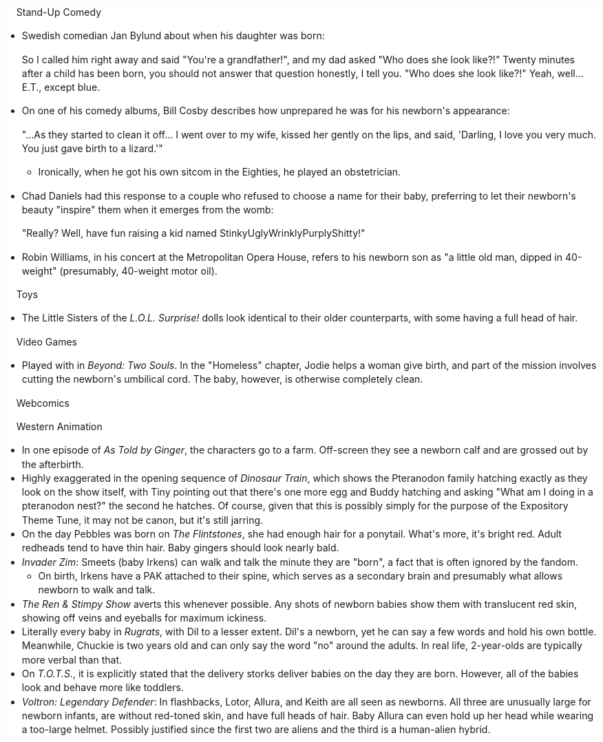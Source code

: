     Stand-Up Comedy 

-   Swedish comedian Jan Bylund about when his daughter was born:
    
    So I called him right away and said "You're a grandfather!", and my dad asked "Who does she look like?!" Twenty minutes after a child has been born, you should not answer that question honestly, I tell you. "Who does she look like?!" Yeah, well... E.T., except blue.
    
-   On one of his comedy albums, Bill Cosby describes how unprepared he was for his newborn's appearance:
    
    "...As they started to clean it off... I went over to my wife, kissed her gently on the lips, and said, 'Darling, I love you very much. You just gave birth to a lizard.'"
    
    -   Ironically, when he got his own sitcom in the Eighties, he played an obstetrician.
-   Chad Daniels had this response to a couple who refused to choose a name for their baby, preferring to let their newborn's beauty "inspire" them when it emerges from the womb:
    
    "Really? Well, have fun raising a kid named StinkyUglyWrinklyPurplyShitty!"
    
-   Robin Williams, in his concert at the Metropolitan Opera House, refers to his newborn son as "a little old man, dipped in 40-weight" (presumably, 40-weight motor oil).

    Toys 

-   The Little Sisters of the _L.O.L. Surprise!_ dolls look identical to their older counterparts, with some having a full head of hair.

    Video Games 

-   Played with in _Beyond: Two Souls_. In the "Homeless" chapter, Jodie helps a woman give birth, and part of the mission involves cutting the newborn's umbilical cord. The baby, however, is otherwise completely clean.

    Webcomics 

    Western Animation 

-   In one episode of _As Told by Ginger_, the characters go to a farm. Off-screen they see a newborn calf and are grossed out by the afterbirth.
-   Highly exaggerated in the opening sequence of _Dinosaur Train_, which shows the Pteranodon family hatching exactly as they look on the show itself, with Tiny pointing out that there's one more egg and Buddy hatching and asking "What am I doing in a pteranodon nest?" the second he hatches. Of course, given that this is possibly simply for the purpose of the Expository Theme Tune, it may not be canon, but it's still jarring.
-   On the day Pebbles was born on _The Flintstones_, she had enough hair for a ponytail. What's more, it's bright red. Adult redheads tend to have thin hair. Baby gingers should look nearly bald.
-   _Invader Zim_: Smeets (baby Irkens) can walk and talk the minute they are "born", a fact that is often ignored by the fandom.
    -   On birth, Irkens have a PAK attached to their spine, which serves as a secondary brain and presumably what allows newborn to walk and talk.
-   _The Ren & Stimpy Show_ averts this whenever possible. Any shots of newborn babies show them with translucent red skin, showing off veins and eyeballs for maximum ickiness.
-   Literally every baby in _Rugrats_, with Dil to a lesser extent. Dil's a newborn, yet he can say a few words and hold his own bottle. Meanwhile, Chuckie is two years old and can only say the word "no" around the adults. In real life, 2-year-olds are typically more verbal than that.
-   On _T.O.T.S._, it is explicitly stated that the delivery storks deliver babies on the day they are born. However, all of the babies look and behave more like toddlers.
-   _Voltron: Legendary Defender_: In flashbacks, Lotor, Allura, and Keith are all seen as newborns. All three are unusually large for newborn infants, are without red-toned skin, and have full heads of hair. Baby Allura can even hold up her head while wearing a too-large helmet. Possibly justified since the first two are aliens and the third is a human-alien hybrid.
